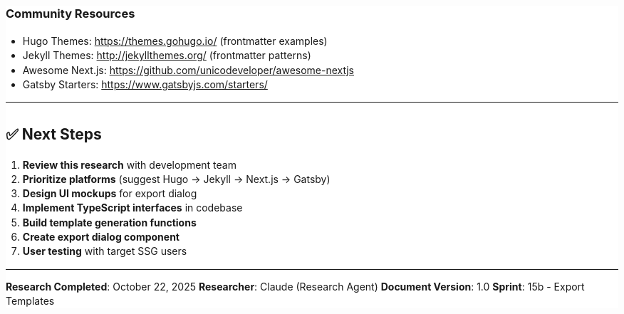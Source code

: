 ### Community Resources
- Hugo Themes: https://themes.gohugo.io/ (frontmatter examples)
- Jekyll Themes: http://jekyllthemes.org/ (frontmatter patterns)
- Awesome Next.js: https://github.com/unicodeveloper/awesome-nextjs
- Gatsby Starters: https://www.gatsbyjs.com/starters/

---

## ✅ Next Steps

1. **Review this research** with development team
2. **Prioritize platforms** (suggest Hugo → Jekyll → Next.js → Gatsby)
3. **Design UI mockups** for export dialog
4. **Implement TypeScript interfaces** in codebase
5. **Build template generation functions**
6. **Create export dialog component**
7. **User testing** with target SSG users

---

**Research Completed**: October 22, 2025
**Researcher**: Claude (Research Agent)
**Document Version**: 1.0
**Sprint**: 15b - Export Templates
